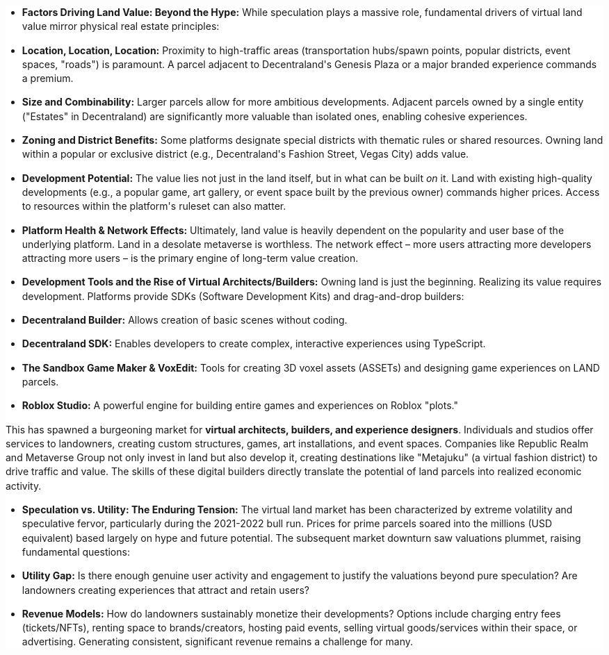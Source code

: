 *   **Factors Driving Land Value: Beyond the Hype:** While speculation plays a massive role, fundamental drivers of virtual land value mirror physical real estate principles:

*   **Location, Location, Location:** Proximity to high-traffic areas (transportation hubs/spawn points, popular districts, event spaces, "roads") is paramount. A parcel adjacent to Decentraland's Genesis Plaza or a major branded experience commands a premium.

*   **Size and Combinability:** Larger parcels allow for more ambitious developments. Adjacent parcels owned by a single entity ("Estates" in Decentraland) are significantly more valuable than isolated ones, enabling cohesive experiences.

*   **Zoning and District Benefits:** Some platforms designate special districts with thematic rules or shared resources. Owning land within a popular or exclusive district (e.g., Decentraland's Fashion Street, Vegas City) adds value.

*   **Development Potential:** The value lies not just in the land itself, but in what can be built *on* it. Land with existing high-quality developments (e.g., a popular game, art gallery, or event space built by the previous owner) commands higher prices. Access to resources within the platform's ruleset can also matter.

*   **Platform Health & Network Effects:** Ultimately, land value is heavily dependent on the popularity and user base of the underlying platform. Land in a desolate metaverse is worthless. The network effect – more users attracting more developers attracting more users – is the primary engine of long-term value creation.

*   **Development Tools and the Rise of Virtual Architects/Builders:** Owning land is just the beginning. Realizing its value requires development. Platforms provide SDKs (Software Development Kits) and drag-and-drop builders:

*   **Decentraland Builder:** Allows creation of basic scenes without coding.

*   **Decentraland SDK:** Enables developers to create complex, interactive experiences using TypeScript.

*   **The Sandbox Game Maker & VoxEdit:** Tools for creating 3D voxel assets (ASSETs) and designing game experiences on LAND parcels.

*   **Roblox Studio:** A powerful engine for building entire games and experiences on Roblox "plots."

This has spawned a burgeoning market for **virtual architects, builders, and experience designers**. Individuals and studios offer services to landowners, creating custom structures, games, art installations, and event spaces. Companies like Republic Realm and Metaverse Group not only invest in land but also develop it, creating destinations like "Metajuku" (a virtual fashion district) to drive traffic and value. The skills of these digital builders directly translate the potential of land parcels into realized economic activity.

*   **Speculation vs. Utility: The Enduring Tension:** The virtual land market has been characterized by extreme volatility and speculative fervor, particularly during the 2021-2022 bull run. Prices for prime parcels soared into the millions (USD equivalent) based largely on hype and future potential. The subsequent market downturn saw valuations plummet, raising fundamental questions:

*   **Utility Gap:** Is there enough genuine user activity and engagement to justify the valuations beyond pure speculation? Are landowners creating experiences that attract and retain users?

*   **Revenue Models:** How do landowners sustainably monetize their developments? Options include charging entry fees (tickets/NFTs), renting space to brands/creators, hosting paid events, selling virtual goods/services within their space, or advertising. Generating consistent, significant revenue remains a challenge for many.
